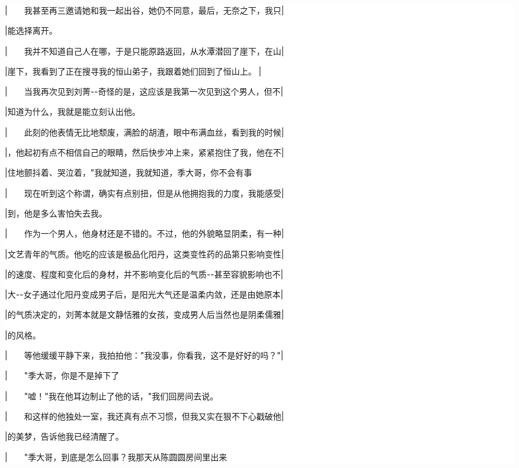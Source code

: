 |　　我甚至再三邀请她和我一起出谷，她仍不同意，最后，无奈之下，我只|

|能选择离开。

|　　我并不知道自己人在哪，于是只能原路返回，从水潭潜回了崖下，在山|

|崖下，我看到了正在搜寻我的恒山弟子，我跟着她们回到了恒山上。      |

|　　当我再次见到刘菁--奇怪的是，这应该是我第一次见到这个男人，但不|

|知道为什么，我就是能立刻认出他。

|　　此刻的他表情无比地颓废，满脸的胡渣，眼中布满血丝，看到我的时候|

|，他起初有点不相信自己的眼睛，然后快步冲上来，紧紧抱住了我，他在不|

|住地颤抖着、哭泣着，"我就知道，我就知道，季大哥，你不会有事

|　　现在听到这个称谓，确实有点别扭，但是从他拥抱我的力度，我能感受|

|到，他是多么害怕失去我。

|　　作为一个男人，他身材还是不错的。不过，他的外貌略显阴柔，有一种|

|文艺青年的气质。他吃的应该是极品化阳丹，这类变性药的品第只影响变性|

|的速度、程度和变化后的身材，并不影响变化后的气质--甚至容貌影响也不|

|大--女子通过化阳丹变成男子后，是阳光大气还是温柔内敛，还是由她原本|

|的气质决定的，刘菁本就是文静恬雅的女孩，变成男人后当然也是阴柔儒雅|

|的风格。

|　　等他缓缓平静下来，我拍拍他："我没事，你看我，这不是好好的吗？"|

|　　"季大哥，你是不是掉下了

|　　"嘘！"我在他耳边制止了他的话，"我们回房间去说。

|　　和这样的他独处一室，我还真有点不习惯，但我又实在狠不下心戳破他|

|的美梦，告诉他我已经清醒了。

|　　"季大哥，到底是怎么回事？我那天从陈圆圆房间里出来
